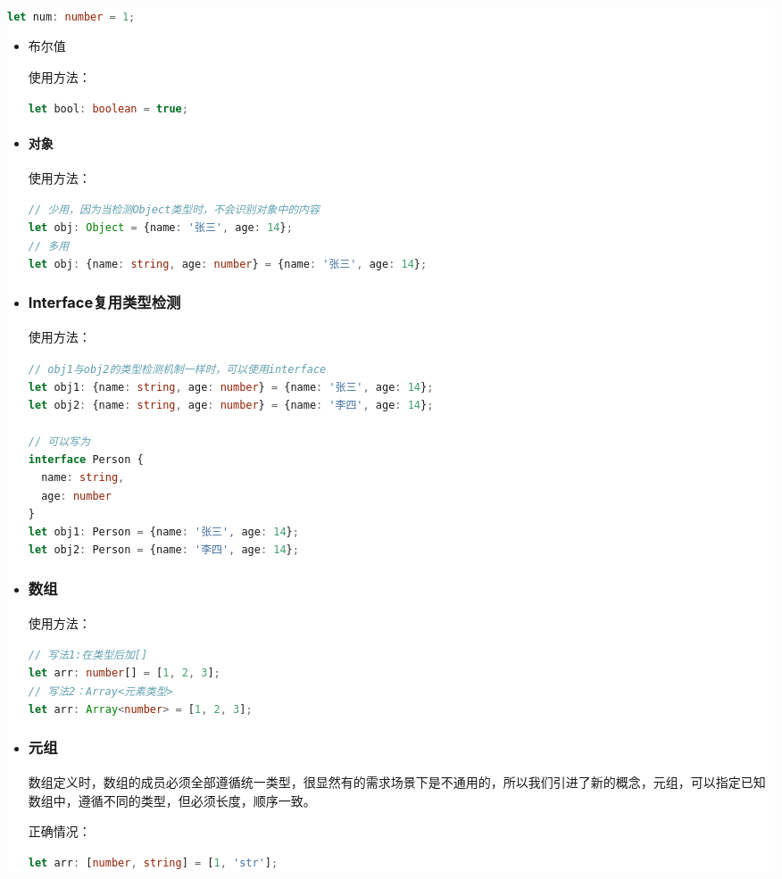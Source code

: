   ```typescript
  let num: number = 1;
  ```

- 布尔值

  使用方法：

  ```typescript
  let bool: boolean = true;
  ```

- #### 对象

  使用方法：

  ```typescript
  // 少用，因为当检测Object类型时，不会识别对象中的内容
  let obj: Object = {name: '张三', age: 14};
  // 多用
  let obj: {name: string, age: number} = {name: '张三', age: 14};
  ```

- ### Interface复用类型检测

  使用方法：

  ```typescript
  // obj1与obj2的类型检测机制一样时，可以使用interface
  let obj1: {name: string, age: number} = {name: '张三', age: 14};
  let obj2: {name: string, age: number} = {name: '李四', age: 14};
  
  // 可以写为
  interface Person {
    name: string,
    age: number
  }
  let obj1: Person = {name: '张三', age: 14};
  let obj2: Person = {name: '李四', age: 14};
  ```

  

- ### 数组

  使用方法：

  ```typescript
  // 写法1:在类型后加[]
  let arr: number[] = [1, 2, 3];
  // 写法2：Array<元素类型>
  let arr: Array<number> = [1, 2, 3];
  ```

- ### 元组

  数组定义时，数组的成员必须全部遵循统一类型，很显然有的需求场景下是不通用的，所以我们引进了新的概念，元组，可以指定已知数组中，遵循不同的类型，但必须长度，顺序一致。

  正确情况：

  ```typescript
  let arr: [number, string] = [1, 'str'];
  ```
